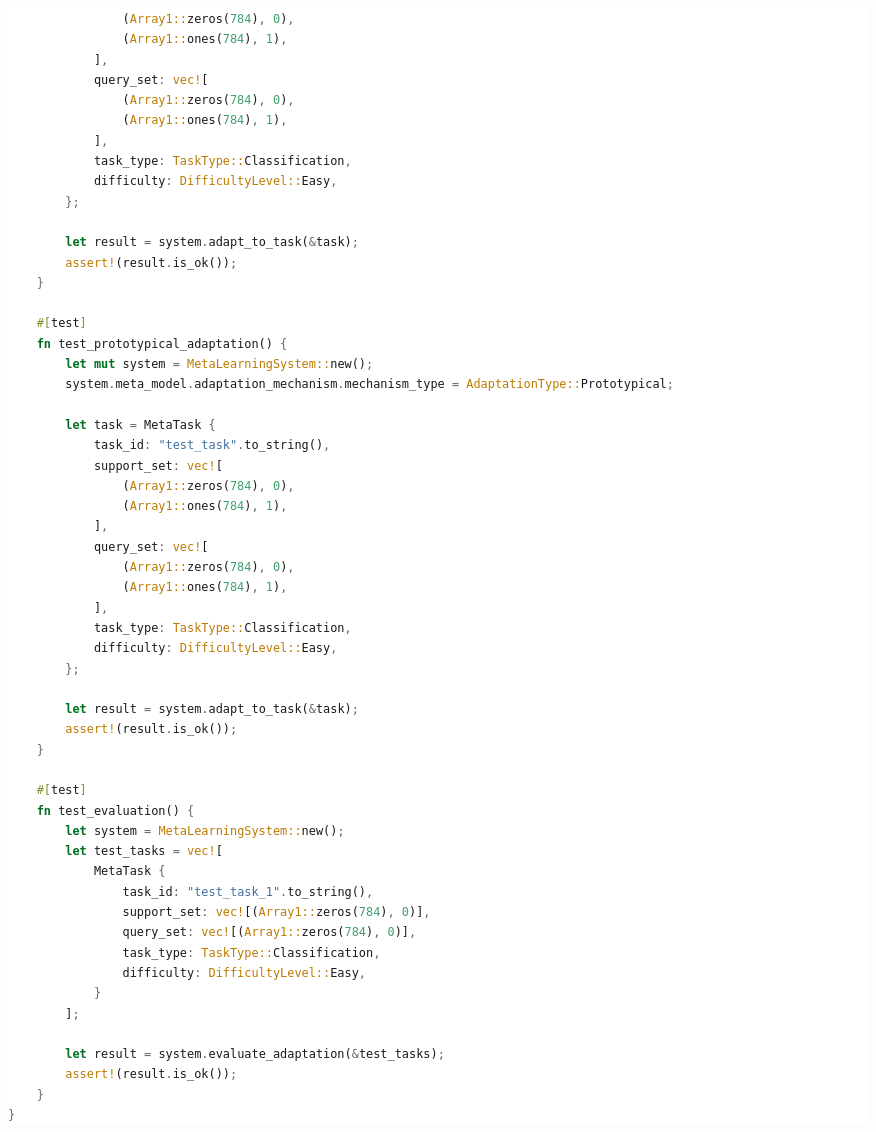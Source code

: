 ```rust
                (Array1::zeros(784), 0),
                (Array1::ones(784), 1),
            ],
            query_set: vec![
                (Array1::zeros(784), 0),
                (Array1::ones(784), 1),
            ],
            task_type: TaskType::Classification,
            difficulty: DifficultyLevel::Easy,
        };

        let result = system.adapt_to_task(&task);
        assert!(result.is_ok());
    }

    #[test]
    fn test_prototypical_adaptation() {
        let mut system = MetaLearningSystem::new();
        system.meta_model.adaptation_mechanism.mechanism_type = AdaptationType::Prototypical;

        let task = MetaTask {
            task_id: "test_task".to_string(),
            support_set: vec![
                (Array1::zeros(784), 0),
                (Array1::ones(784), 1),
            ],
            query_set: vec![
                (Array1::zeros(784), 0),
                (Array1::ones(784), 1),
            ],
            task_type: TaskType::Classification,
            difficulty: DifficultyLevel::Easy,
        };

        let result = system.adapt_to_task(&task);
        assert!(result.is_ok());
    }

    #[test]
    fn test_evaluation() {
        let system = MetaLearningSystem::new();
        let test_tasks = vec![
            MetaTask {
                task_id: "test_task_1".to_string(),
                support_set: vec![(Array1::zeros(784), 0)],
                query_set: vec![(Array1::zeros(784), 0)],
                task_type: TaskType::Classification,
                difficulty: DifficultyLevel::Easy,
            }
        ];

        let result = system.evaluate_adaptation(&test_tasks);
        assert!(result.is_ok());
    }
}
```
